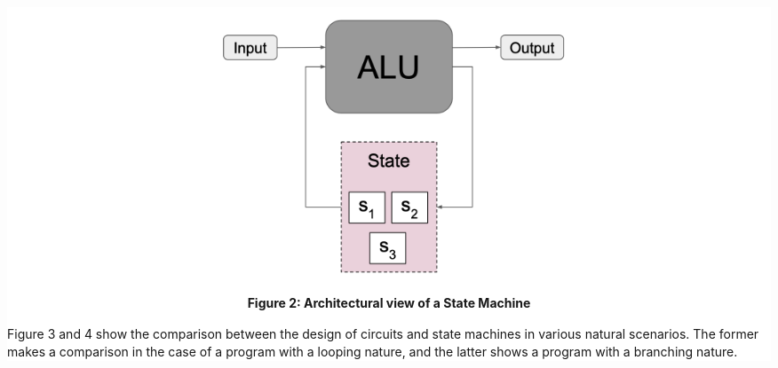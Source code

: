 <p align="center"><img src="fig2-alu-3states.png" width="400" /></p>
<div align="center"><b> Figure 2: Architectural view of a State Machine </b></div>



Figure 3 and 4 show the comparison between the design of circuits and state machines in various natural scenarios. The former makes a comparison in the case of a program with a looping nature, and the latter shows a program with a branching nature.


